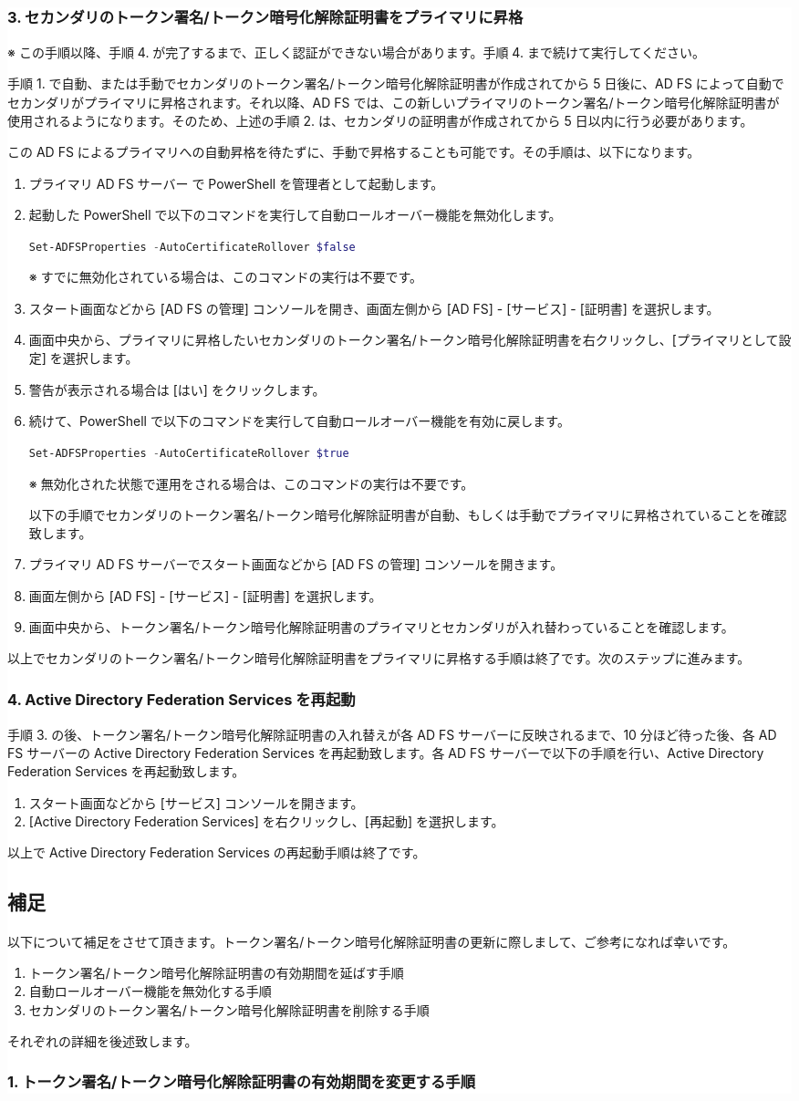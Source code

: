 ### 3. セカンダリのトークン署名/トークン暗号化解除証明書をプライマリに昇格

※ この手順以降、手順 4. が完了するまで、正しく認証ができない場合があります。手順 4. まで続けて実行してください。

手順 1. で自動、または手動でセカンダリのトークン署名/トークン暗号化解除証明書が作成されてから 5 日後に、AD FS によって自動でセカンダリがプライマリに昇格されます。それ以降、AD FS では、この新しいプライマリのトークン署名/トークン暗号化解除証明書が使用されるようになります。そのため、上述の手順 2. は、セカンダリの証明書が作成されてから 5 日以内に行う必要があります。
 
この AD FS によるプライマリへの自動昇格を待たずに、手動で昇格することも可能です。その手順は、以下になります。
 
1. プライマリ AD FS サーバー で PowerShell を管理者として起動します。
2. 起動した PowerShell で以下のコマンドを実行して自動ロールオーバー機能を無効化します。

    ```powershell
    Set-ADFSProperties -AutoCertificateRollover $false
    ```
    ※ すでに無効化されている場合は、このコマンドの実行は不要です。
 
3. スタート画面などから [AD FS の管理] コンソールを開き、画面左側から [AD FS] - [サービス] - [証明書] を選択します。
4. 画面中央から、プライマリに昇格したいセカンダリのトークン署名/トークン暗号化解除証明書を右クリックし、[プライマリとして設定] を選択します。
5. 警告が表示される場合は [はい] をクリックします。
6. 続けて、PowerShell で以下のコマンドを実行して自動ロールオーバー機能を有効に戻します。

    ```powershell
    Set-ADFSProperties -AutoCertificateRollover $true
    ```
    ※ 無効化された状態で運用をされる場合は、このコマンドの実行は不要です。
 
    以下の手順でセカンダリのトークン署名/トークン暗号化解除証明書が自動、もしくは手動でプライマリに昇格されていることを確認致します。

7. プライマリ AD FS サーバーでスタート画面などから [AD FS の管理] コンソールを開きます。
8. 画面左側から [AD FS] - [サービス] - [証明書] を選択します。
9. 画面中央から、トークン署名/トークン暗号化解除証明書のプライマリとセカンダリが入れ替わっていることを確認します。
 
以上でセカンダリのトークン署名/トークン暗号化解除証明書をプライマリに昇格する手順は終了です。次のステップに進みます。
 
### 4. Active Directory Federation Services を再起動

手順 3. の後、トークン署名/トークン暗号化解除証明書の入れ替えが各 AD FS サーバーに反映されるまで、10 分ほど待った後、各 AD FS サーバーの Active Directory Federation Services を再起動致します。各 AD FS サーバーで以下の手順を行い、Active Directory Federation Services を再起動致します。
 
1. スタート画面などから [サービス] コンソールを開きます。
2. [Active Directory Federation Services] を右クリックし、[再起動] を選択します。
 
以上で Active Directory Federation Services の再起動手順は終了です。
 
 
## 補足

以下について補足をさせて頂きます。トークン署名/トークン暗号化解除証明書の更新に際しまして、ご参考になれば幸いです。
 
1. トークン署名/トークン暗号化解除証明書の有効期間を延ばす手順
2. 自動ロールオーバー機能を無効化する手順
3. セカンダリのトークン署名/トークン暗号化解除証明書を削除する手順
 
それぞれの詳細を後述致します。
 
### 1. トークン署名/トークン暗号化解除証明書の有効期間を変更する手順

